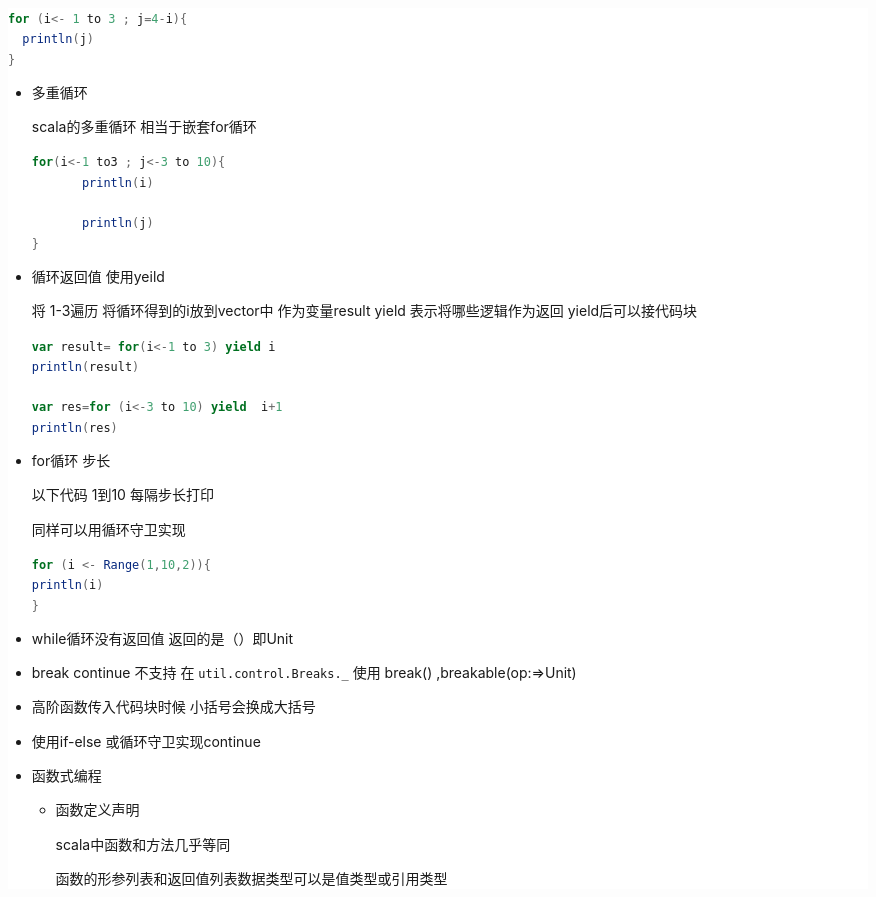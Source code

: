   ```scala
  for (i<- 1 to 3 ; j=4-i){
  	println(j)
  }
  
  ```

* 多重循环

  scala的多重循环 相当于嵌套for循环

  ```scala
  for(i<-1 to3 ; j<-3 to 10){
         println(i)
   
         println(j)
  }
  ```

  

* 循环返回值 使用yeild

  将 1-3遍历 将循环得到的i放到vector中 作为变量result  yield 表示将哪些逻辑作为返回  yield后可以接代码块

  ```scala
  var result= for(i<-1 to 3) yield i
  println(result)
  
  var res=for (i<-3 to 10) yield  i+1
  println(res)
  ```

  

* for循环 步长 

  以下代码 1到10 每隔步长打印

  同样可以用循环守卫实现

  ```scala
  for (i <- Range(1,10,2)){
  println(i)
  }
  ```

* while循环没有返回值 返回的是（）即Unit

* break continue 不支持 在 `util.control.Breaks._` 使用 break() ,breakable(op:=>Unit)

* 高阶函数传入代码块时候 小括号会换成大括号 

* 使用if-else 或循环守卫实现continue

* 函数式编程

  * 函数定义声明

    scala中函数和方法几乎等同 

    函数的形参列表和返回值列表数据类型可以是值类型或引用类型
